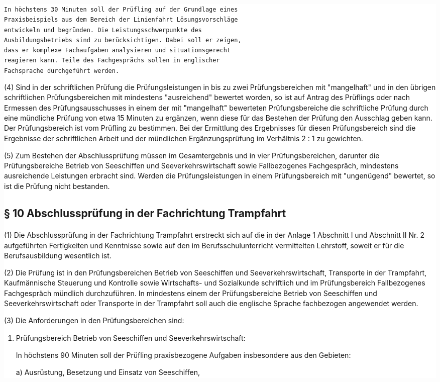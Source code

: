     In höchstens 30 Minuten soll der Prüfling auf der Grundlage eines
    Praxisbeispiels aus dem Bereich der Linienfahrt Lösungsvorschläge
    entwickeln und begründen. Die Leistungsschwerpunkte des
    Ausbildungsbetriebs sind zu berücksichtigen. Dabei soll er zeigen,
    dass er komplexe Fachaufgaben analysieren und situationsgerecht
    reagieren kann. Teile des Fachgesprächs sollen in englischer
    Fachsprache durchgeführt werden.




(4) Sind in der schriftlichen Prüfung die Prüfungsleistungen in bis zu
zwei Prüfungsbereichen mit "mangelhaft" und in den übrigen
schriftlichen Prüfungsbereichen mit mindestens "ausreichend" bewertet
worden, so ist auf Antrag des Prüflings oder nach Ermessen des
Prüfungsausschusses in einem der mit "mangelhaft" bewerteten
Prüfungsbereiche die schriftliche Prüfung durch eine mündliche Prüfung
von etwa 15 Minuten zu ergänzen, wenn diese für das Bestehen der
Prüfung den Ausschlag geben kann. Der Prüfungsbereich ist vom Prüfling
zu bestimmen. Bei der Ermittlung des Ergebnisses für diesen
Prüfungsbereich sind die Ergebnisse der schriftlichen Arbeit und der
mündlichen Ergänzungsprüfung im Verhältnis 2 : 1 zu gewichten.

(5) Zum Bestehen der Abschlussprüfung müssen im Gesamtergebnis und in
vier Prüfungsbereichen, darunter die Prüfungsbereiche Betrieb von
Seeschiffen und Seeverkehrswirtschaft sowie Fallbezogenes
Fachgespräch, mindestens ausreichende Leistungen erbracht sind. Werden
die Prüfungsleistungen in einem Prüfungsbereich mit "ungenügend"
bewertet, so ist die Prüfung nicht bestanden.


## § 10 Abschlussprüfung in der Fachrichtung Trampfahrt

(1) Die Abschlussprüfung in der Fachrichtung Trampfahrt erstreckt sich
auf die in der Anlage 1 Abschnitt I und Abschnitt II Nr. 2
aufgeführten Fertigkeiten und Kenntnisse sowie auf den im
Berufsschulunterricht vermittelten Lehrstoff, soweit er für die
Berufsausbildung wesentlich ist.

(2) Die Prüfung ist in den Prüfungsbereichen Betrieb von Seeschiffen
und Seeverkehrswirtschaft, Transporte in der Trampfahrt, Kaufmännische
Steuerung und Kontrolle sowie Wirtschafts- und Sozialkunde schriftlich
und im Prüfungsbereich Fallbezogenes Fachgespräch mündlich
durchzuführen. In mindestens einem der Prüfungsbereiche Betrieb von
Seeschiffen und Seeverkehrswirtschaft oder Transporte in der
Trampfahrt soll auch die englische Sprache fachbezogen angewendet
werden.

(3) Die Anforderungen in den Prüfungsbereichen sind:

1.  Prüfungsbereich Betrieb von Seeschiffen und Seeverkehrswirtschaft:

    In höchstens 90 Minuten soll der Prüfling praxisbezogene Aufgaben
    insbesondere aus den Gebieten:

    a)  Ausrüstung, Besetzung und Einsatz von Seeschiffen,
